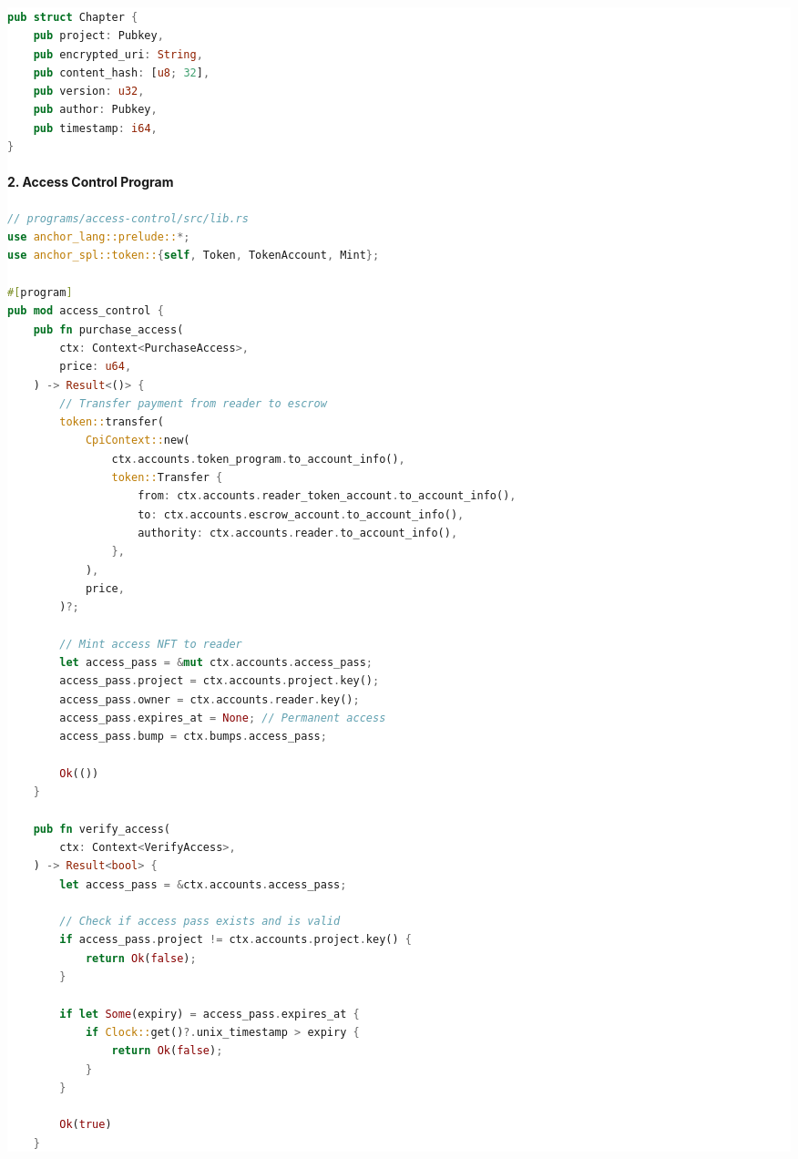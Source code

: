 ```rust
pub struct Chapter {
    pub project: Pubkey,
    pub encrypted_uri: String,
    pub content_hash: [u8; 32],
    pub version: u32,
    pub author: Pubkey,
    pub timestamp: i64,
}
```

#### 2. Access Control Program
```rust
// programs/access-control/src/lib.rs
use anchor_lang::prelude::*;
use anchor_spl::token::{self, Token, TokenAccount, Mint};

#[program]
pub mod access_control {
    pub fn purchase_access(
        ctx: Context<PurchaseAccess>,
        price: u64,
    ) -> Result<()> {
        // Transfer payment from reader to escrow
        token::transfer(
            CpiContext::new(
                ctx.accounts.token_program.to_account_info(),
                token::Transfer {
                    from: ctx.accounts.reader_token_account.to_account_info(),
                    to: ctx.accounts.escrow_account.to_account_info(),
                    authority: ctx.accounts.reader.to_account_info(),
                },
            ),
            price,
        )?;

        // Mint access NFT to reader
        let access_pass = &mut ctx.accounts.access_pass;
        access_pass.project = ctx.accounts.project.key();
        access_pass.owner = ctx.accounts.reader.key();
        access_pass.expires_at = None; // Permanent access
        access_pass.bump = ctx.bumps.access_pass;

        Ok(())
    }

    pub fn verify_access(
        ctx: Context<VerifyAccess>,
    ) -> Result<bool> {
        let access_pass = &ctx.accounts.access_pass;

        // Check if access pass exists and is valid
        if access_pass.project != ctx.accounts.project.key() {
            return Ok(false);
        }

        if let Some(expiry) = access_pass.expires_at {
            if Clock::get()?.unix_timestamp > expiry {
                return Ok(false);
            }
        }

        Ok(true)
    }
```
